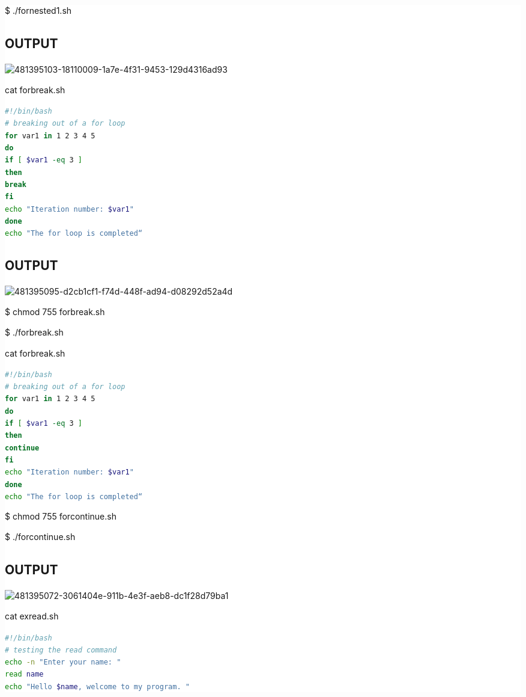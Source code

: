 $ ./fornested1.sh 
 ## OUTPUT
<img width="823" height="347" alt="481395103-18110009-1a7e-4f31-9453-129d4316ad93" src="https://github.com/user-attachments/assets/3fde8c53-e2a7-4824-9689-74a132e2ff64" />

 
cat forbreak.sh 
```bash
#!/bin/bash
# breaking out of a for loop
for var1 in 1 2 3 4 5
do
if [ $var1 -eq 3 ]
then
break
fi
echo "Iteration number: $var1"
done
echo "The for loop is completed“
```
## OUTPUT
<img width="796" height="241" alt="481395095-d2cb1cf1-f74d-448f-ad94-d08292d52a4d" src="https://github.com/user-attachments/assets/0708fef5-ac05-426c-94e0-77d2abb0e163" />

$ chmod 755 forbreak.sh
 
$ ./forbreak.sh 
 
cat forbreak.sh 
```bash
#!/bin/bash
# breaking out of a for loop
for var1 in 1 2 3 4 5
do
if [ $var1 -eq 3 ]
then
continue
fi
echo "Iteration number: $var1"
done
echo "The for loop is completed“
```

 
$ chmod 755 forcontinue.sh
 
$ ./forcontinue.sh 
## OUTPUT
 <img width="706" height="269" alt="481395072-3061404e-911b-4e3f-aeb8-dc1f28d79ba1" src="https://github.com/user-attachments/assets/d03cbc6f-751f-4c87-9006-19654fff4434" />

cat exread.sh 
```bash
#!/bin/bash
# testing the read command
echo -n "Enter your name: "
read name
echo "Hello $name, welcome to my program. "
 ```
 
